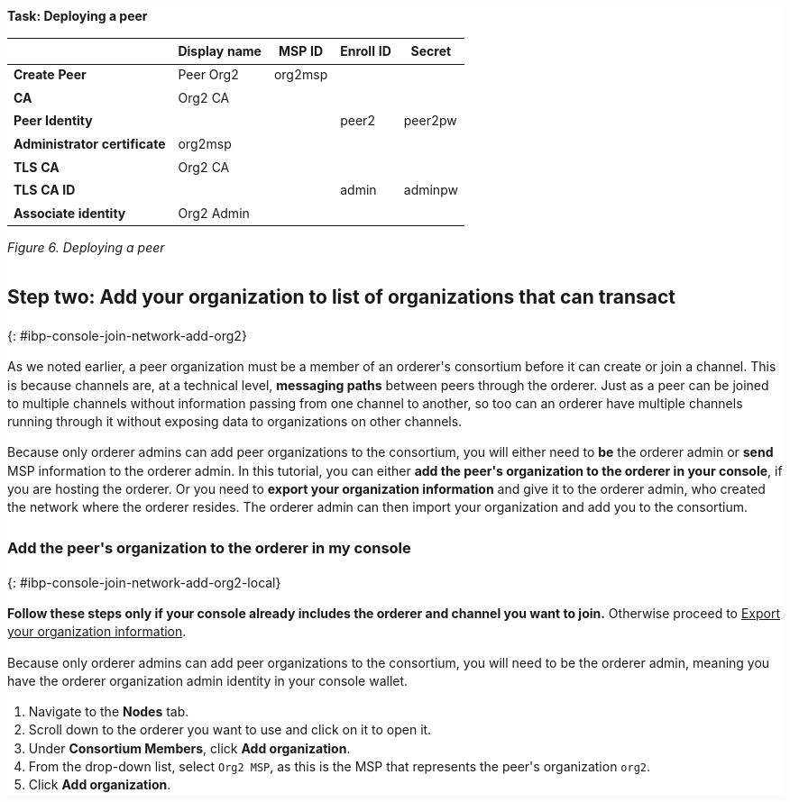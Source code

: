 **Task: Deploying a peer**

  |  | **Display name** | **MSP ID** | **Enroll ID** | **Secret** |
  | ------------------------- |-----------|-----------|-----------|-----------|
  | **Create Peer** | Peer Org2 | org2msp |||
  | **CA** | Org2 CA ||||
  | **Peer Identity** | |  | peer2 | peer2pw |
  | **Administrator certificate** | org2msp ||||
  | **TLS CA** | Org2 CA ||||
  | **TLS CA ID** | || admin | adminpw |
  | **Associate identity** | Org2 Admin |||||

  *Figure 6. Deploying a peer*  

## Step two: Add your organization to list of organizations that can transact
{: #ibp-console-join-network-add-org2}

As we noted earlier, a peer organization must be a member of an orderer's consortium before it can create or join a channel. This is because channels are, at a technical level, **messaging paths** between peers through the orderer. Just as a peer can be joined to multiple channels without information passing from one channel to another, so too can an orderer have multiple channels running through it without exposing data to organizations on other channels.

Because only orderer admins can add peer organizations to the consortium, you will either need to **be** the orderer admin or **send** MSP information to the orderer admin. In this tutorial, you can either **add the peer's organization to the orderer in your console**, if you are hosting the orderer. Or you need to **export your organization information** and give it to the orderer admin, who created the network where the orderer resides. The orderer admin can then import your organization and add you to the consortium.

### Add the peer's organization to the orderer in my console
{: #ibp-console-join-network-add-org2-local}

**Follow these steps only if your console already includes the orderer and channel you want to join.** Otherwise proceed to [Export your organization information](/docs/services/blockchain/howto/ibp-console-join-network.html#ibp-console-join-network-add-org2-remote).  

Because only orderer admins can add peer organizations to the consortium, you will need to be the orderer admin, meaning you have the orderer organization admin identity in your console wallet.  

1. Navigate to the **Nodes** tab.
2. Scroll down to the orderer you want to use and click on it to open it.
3. Under **Consortium Members**, click **Add organization**.
4. From the drop-down list, select `Org2 MSP`, as this is the MSP that represents the peer's organization `org2`.
5. Click **Add organization**.
